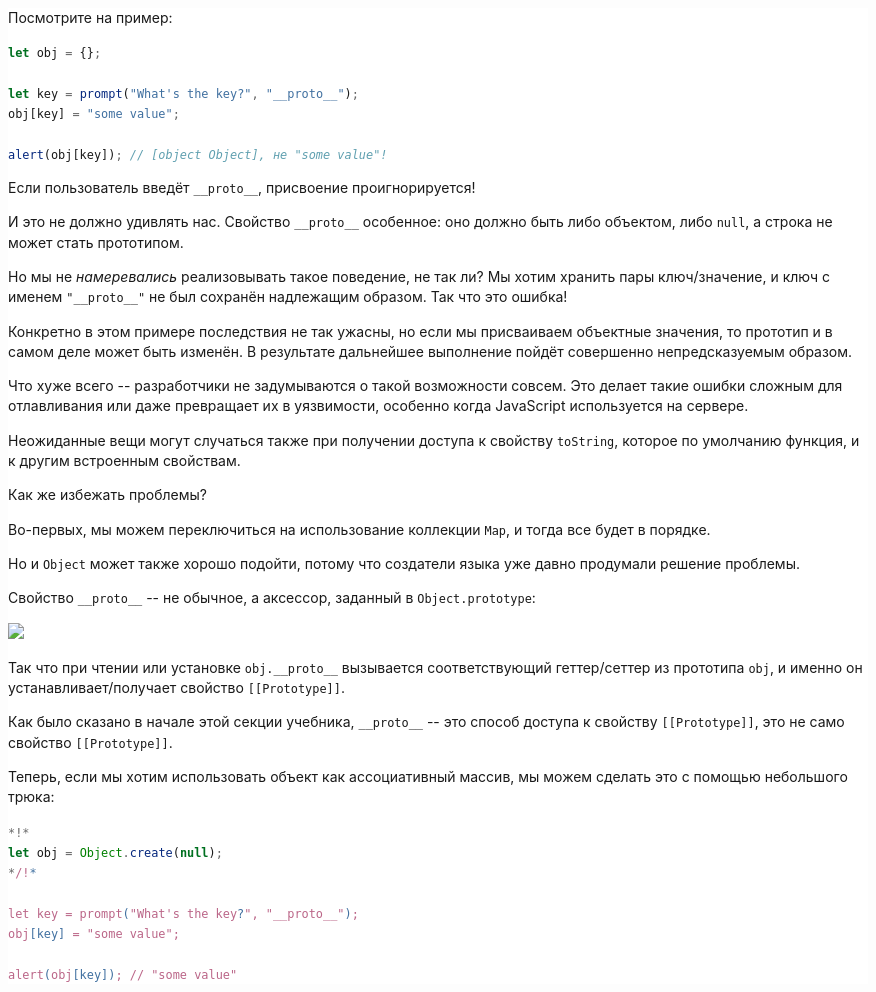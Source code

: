 Посмотрите на пример:

```js run
let obj = {};

let key = prompt("What's the key?", "__proto__");
obj[key] = "some value";

alert(obj[key]); // [object Object], не "some value"!
```

Если пользователь введёт `__proto__`, присвоение проигнорируется!

И это не должно удивлять нас. Свойство `__proto__` особенное: оно должно быть либо объектом, либо `null`, а строка не может стать прототипом.

Но мы не *намеревались* реализовывать такое поведение, не так ли? Мы хотим хранить пары ключ/значение, и ключ с именем `"__proto__"` не был сохранён надлежащим образом. Так что это ошибка!

Конкретно в этом примере последствия не так ужасны, но если мы присваиваем объектные значения, то прототип и в самом деле может быть изменён. В результате дальнейшее выполнение пойдёт совершенно непредсказуемым образом.

Что хуже всего -- разработчики не задумываются о такой возможности совсем. Это делает такие ошибки сложным для отлавливания или даже превращает их в уязвимости, особенно когда JavaScript используется на сервере.

Неожиданные вещи могут случаться также при получении доступа к свойству `toString`, которое по умолчанию функция, и к другим встроенным свойствам.

Как же избежать проблемы?

Во-первых, мы можем переключиться на использование коллекции `Map`, и тогда все будет в порядке.

Но и `Object` может также хорошо подойти, потому что создатели языка уже давно продумали решение проблемы.

Свойство `__proto__` -- не обычное, а аксессор, заданный в `Object.prototype`:

![](object-prototype-2.png)

Так что при чтении или установке `obj.__proto__` вызывается соответствующий геттер/сеттер из прототипа `obj`, и именно он устанавливает/получает свойство `[[Prototype]]`.

Как было сказано в начале этой секции учебника, `__proto__` -- это способ доступа к свойству `[[Prototype]]`, это не само свойство `[[Prototype]]`.

Теперь, если мы хотим использовать объект как ассоциативный массив, мы можем сделать это с помощью небольшого трюка:

```js run
*!*
let obj = Object.create(null);
*/!*

let key = prompt("What's the key?", "__proto__");
obj[key] = "some value";

alert(obj[key]); // "some value"
```
